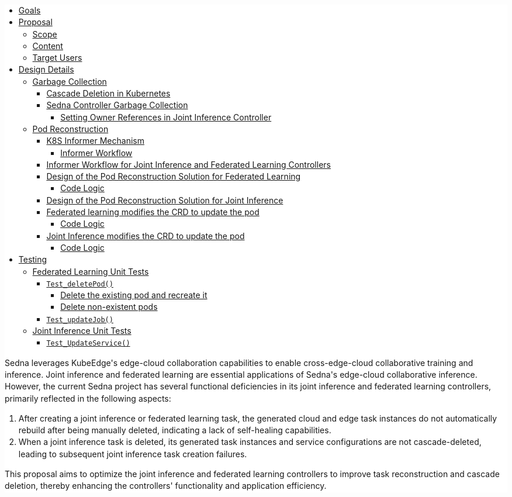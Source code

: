 - [Goals](#goals)
- [Proposal](#proposal)
  - [Scope](#scope)
  - [Content](#content)
  - [Target Users](#target-users)
- [Design Details](#design-details)
  - [Garbage Collection](#garbage-collection)
    - [Cascade Deletion in Kubernetes](#cascade-deletion-in-kubernetes)
    - [Sedna Controller Garbage Collection](#sedna-controller-garbage-collection)
      - [Setting Owner References in Joint Inference Controller](#setting-owner-references-in-joint-inference-controller)
  - [Pod Reconstruction](#pod-reconstruction)
    - [K8S Informer Mechanism](#k8s-informer-mechanism)
      - [Informer Workflow](#informer-workflow)
    - [Informer Workflow for Joint Inference and Federated Learning Controllers](#informer-workflow-for-joint-inference-and-federated-learning-controllers)
    - [Design of the Pod Reconstruction Solution for Federated Learning](#design-of-the-pod-reconstruction-solution-for-federated-learning)
      - [Code Logic](#code-logic)
    - [Design of the Pod Reconstruction Solution for Joint Inference](#design-of-the-pod-reconstruction-solution-for-joint-inference)
    - [Federated learning modifies the CRD to update the pod](#federated-learning-modifies-the-crd-to-update-the-pod)
      - [Code Logic](#code-logic-1)
    - [Joint Inference modifies the CRD to update the pod](#joint-inference-modifies-the-crd-to-update-the-pod)
      - [Code Logic](#code-logic-2)
- [Testing](#testing)
  - [Federated Learning Unit Tests](#federated-learning-unit-tests)
    - [`Test_deletePod()`](#test_deletepod)
      - [Delete the existing pod and recreate it](#delete-the-existing-pod-and-recreate-it)
      - [Delete non-existent pods](#delete-non-existent-pods)
    - [`Test_updateJob()`](#test_updatejob)
  - [Joint Inference Unit Tests](#joint-inference-unit-tests)
    - [`Test_UpdateService()`](#test_updateservice)



Sedna leverages KubeEdge's edge-cloud collaboration capabilities to enable cross-edge-cloud collaborative training and inference. Joint inference and federated learning are essential applications of Sedna's edge-cloud collaborative inference. However, the current Sedna project has several functional deficiencies in its joint inference and federated learning controllers, primarily reflected in the following aspects:

1. After creating a joint inference or federated learning task, the generated cloud and edge task instances do not automatically rebuild after being manually deleted, indicating a lack of self-healing capabilities.
2. When a joint inference task is deleted, its generated task instances and service configurations are not cascade-deleted, leading to subsequent joint inference task creation failures.

This proposal aims to optimize the joint inference and federated learning controllers to improve task reconstruction and cascade deletion, thereby enhancing the controllers' functionality and application efficiency.
